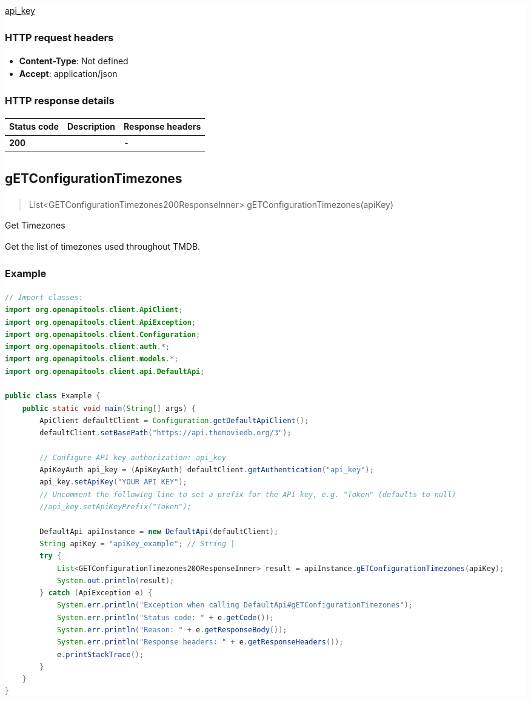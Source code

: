 [api_key](../README.md#api_key)

### HTTP request headers

- **Content-Type**: Not defined
- **Accept**: application/json


### HTTP response details
| Status code | Description | Response headers |
|-------------|-------------|------------------|
| **200** |  |  -  |


## gETConfigurationTimezones

> List&lt;GETConfigurationTimezones200ResponseInner&gt; gETConfigurationTimezones(apiKey)

Get Timezones

Get the list of timezones used throughout TMDB.

### Example

```java
// Import classes:
import org.openapitools.client.ApiClient;
import org.openapitools.client.ApiException;
import org.openapitools.client.Configuration;
import org.openapitools.client.auth.*;
import org.openapitools.client.models.*;
import org.openapitools.client.api.DefaultApi;

public class Example {
    public static void main(String[] args) {
        ApiClient defaultClient = Configuration.getDefaultApiClient();
        defaultClient.setBasePath("https://api.themoviedb.org/3");
        
        // Configure API key authorization: api_key
        ApiKeyAuth api_key = (ApiKeyAuth) defaultClient.getAuthentication("api_key");
        api_key.setApiKey("YOUR API KEY");
        // Uncomment the following line to set a prefix for the API key, e.g. "Token" (defaults to null)
        //api_key.setApiKeyPrefix("Token");

        DefaultApi apiInstance = new DefaultApi(defaultClient);
        String apiKey = "apiKey_example"; // String | 
        try {
            List<GETConfigurationTimezones200ResponseInner> result = apiInstance.gETConfigurationTimezones(apiKey);
            System.out.println(result);
        } catch (ApiException e) {
            System.err.println("Exception when calling DefaultApi#gETConfigurationTimezones");
            System.err.println("Status code: " + e.getCode());
            System.err.println("Reason: " + e.getResponseBody());
            System.err.println("Response headers: " + e.getResponseHeaders());
            e.printStackTrace();
        }
    }
}
```
